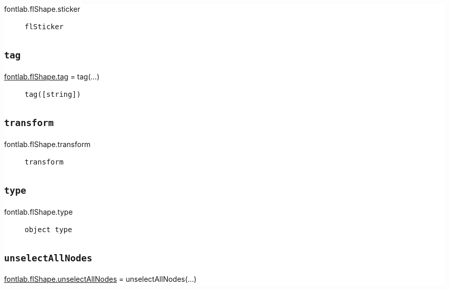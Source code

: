 
<dl class="descriptor"><dt>fontlab.flShape.sticker</dt>
<dd>

<pre class="doc" markdown="0">flSticker</pre>

</dd>
</dl>



<a name="fontlab.flShape.tag"></a>

## `tag`


<dl class="function"><dt><a name="-fontlab.flShape.tag" href="#-fontlab.flShape.tag"><span class="function-name">fontlab.flShape.tag</span></a> = tag<span class="argspec">(...)</span></dt><dd>

<pre class="doc" markdown="0">tag([string])</pre>

</dd></dl>



<a name="fontlab.flShape.transform"></a>

## `transform`


<dl class="descriptor"><dt>fontlab.flShape.transform</dt>
<dd>

<pre class="doc" markdown="0">transform</pre>

</dd>
</dl>



<a name="fontlab.flShape.type"></a>

## `type`


<dl class="descriptor"><dt>fontlab.flShape.type</dt>
<dd>

<pre class="doc" markdown="0">object type</pre>

</dd>
</dl>



<a name="fontlab.flShape.unselectAllNodes"></a>

## `unselectAllNodes`


<dl class="function"><dt><a name="-fontlab.flShape.unselectAllNodes" href="#-fontlab.flShape.unselectAllNodes"><span class="function-name">fontlab.flShape.unselectAllNodes</span></a> = unselectAllNodes<span class="argspec">(...)</span></dt><dd>
